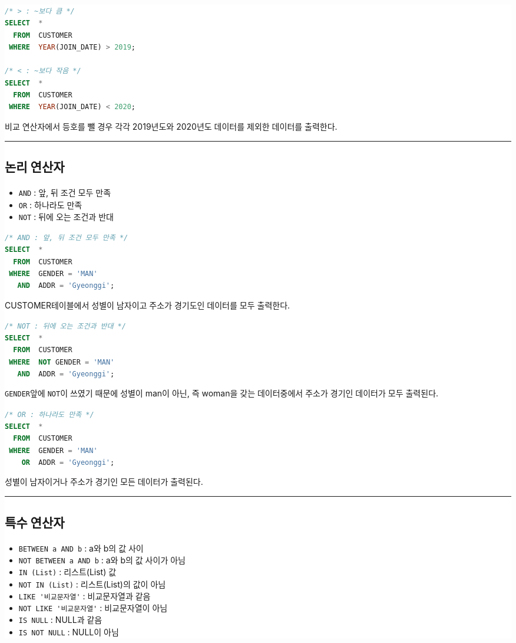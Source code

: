 ```sql
/* > : ~보다 큼 */  
SELECT  *
  FROM  CUSTOMER
 WHERE  YEAR(JOIN_DATE) > 2019;
 
/* < : ~보다 작음 */  
SELECT  *
  FROM  CUSTOMER
 WHERE  YEAR(JOIN_DATE) < 2020;
```
비교 연산자에서 등호를 뺄 경우 각각 2019년도와 2020년도 데이터를 제외한 데이터를 출력한다.
- - -

## 논리 연산자
- `AND` : 앞, 뒤 조건 모두 만족
- `OR` : 하나라도 만족
- `NOT` : 뒤에 오는 조건과 반대

```sql
/* AND : 앞, 뒤 조건 모두 만족 */
SELECT  *
  FROM  CUSTOMER
 WHERE  GENDER = 'MAN'
   AND  ADDR = 'Gyeonggi';
```
CUSTOMER테이블에서 성별이 남자이고 주소가 경기도인 데이터를 모두 출력한다.

```sql
/* NOT : 뒤에 오는 조건과 반대 */ 
SELECT  *
  FROM  CUSTOMER
 WHERE  NOT GENDER = 'MAN'
   AND  ADDR = 'Gyeonggi';
```
`GENDER`앞에 `NOT`이 쓰였기 때문에 성별이 man이 아닌, 즉 woman을 갖는 데이터중에서 주소가 경기인 데이터가 모두 출력된다.

```sql
/* OR : 하나라도 만족 */    
SELECT  *
  FROM  CUSTOMER
 WHERE  GENDER = 'MAN'
    OR  ADDR = 'Gyeonggi';
```
성별이 남자이거나 주소가 경기인 모든 데이터가 출력된다.
- - -

## 특수 연산자
- `BETWEEN a AND b` : a와 b의 값 사이
- `NOT BETWEEN a AND b` : a와 b의 값 사이가 아님
- `IN (List)` : 리스트(List) 값
- `NOT IN (List)` : 리스트(List)의 값이 아님
- `LIKE '비교문자열'` : 비교문자열과 같음
- `NOT LIKE '비교문자열'` : 비교문자열이 아님
- `IS NULL` : NULL과 같음
- `IS NOT NULL` : NULL이 아님
